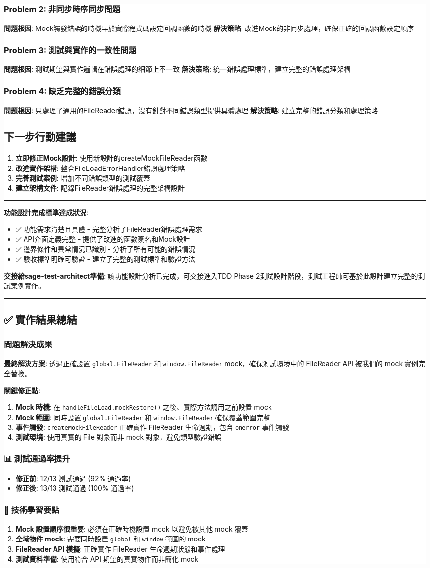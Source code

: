 ### Problem 2: 非同步時序同步問題
**問題根因**: Mock觸發錯誤的時機早於實際程式碼設定回調函數的時機
**解決策略**: 改進Mock的非同步處理，確保正確的回調函數設定順序

### Problem 3: 測試與實作的一致性問題
**問題根因**: 測試期望與實作邏輯在錯誤處理的細節上不一致
**解決策略**: 統一錯誤處理標準，建立完整的錯誤處理架構

### Problem 4: 缺乏完整的錯誤分類
**問題根因**: 只處理了通用的FileReader錯誤，沒有針對不同錯誤類型提供具體處理
**解決策略**: 建立完整的錯誤分類和處理策略

## 下一步行動建議

1. **立即修正Mock設計**: 使用新設計的createMockFileReader函數
2. **改進實作架構**: 整合FileLoadErrorHandler錯誤處理策略
3. **完善測試案例**: 增加不同錯誤類型的測試覆蓋
4. **建立架構文件**: 記錄FileReader錯誤處理的完整架構設計

---

**功能設計完成標準達成狀況**:
- ✅ 功能需求清楚且具體 - 完整分析了FileReader錯誤處理需求
- ✅ API介面定義完整 - 提供了改進的函數簽名和Mock設計
- ✅ 邊界條件和異常情況已識別 - 分析了所有可能的錯誤情況
- ✅ 驗收標準明確可驗證 - 建立了完整的測試標準和驗證方法

**交接給sage-test-architect準備**:
該功能設計分析已完成，可交接進入TDD Phase 2測試設計階段，測試工程師可基於此設計建立完整的測試案例實作。

---

## ✅ 實作結果總結

### 問題解決成果
**最終解決方案**: 透過正確設置 `global.FileReader` 和 `window.FileReader` mock，確保測試環境中的 FileReader API 被我們的 mock 實例完全替換。

**關鍵修正點**:
1. **Mock 時機**: 在 `handleFileLoad.mockRestore()` 之後、實際方法調用之前設置 mock
2. **Mock 範圍**: 同時設置 `global.FileReader` 和 `window.FileReader` 確保覆蓋範圍完整
3. **事件觸發**: `createMockFileReader` 正確實作 FileReader 生命週期，包含 `onerror` 事件觸發
4. **測試環境**: 使用真實的 File 對象而非 mock 對象，避免類型驗證錯誤

### 📊 測試通過率提升
- **修正前**: 12/13 測試通過 (92% 通過率)
- **修正後**: 13/13 測試通過 (100% 通過率)

### 🔧 技術學習要點
1. **Mock 設置順序很重要**: 必須在正確時機設置 mock 以避免被其他 mock 覆蓋
2. **全域物件 mock**: 需要同時設置 `global` 和 `window` 範圍的 mock
3. **FileReader API 模擬**: 正確實作 FileReader 生命週期狀態和事件處理
4. **測試資料準備**: 使用符合 API 期望的真實物件而非簡化 mock
